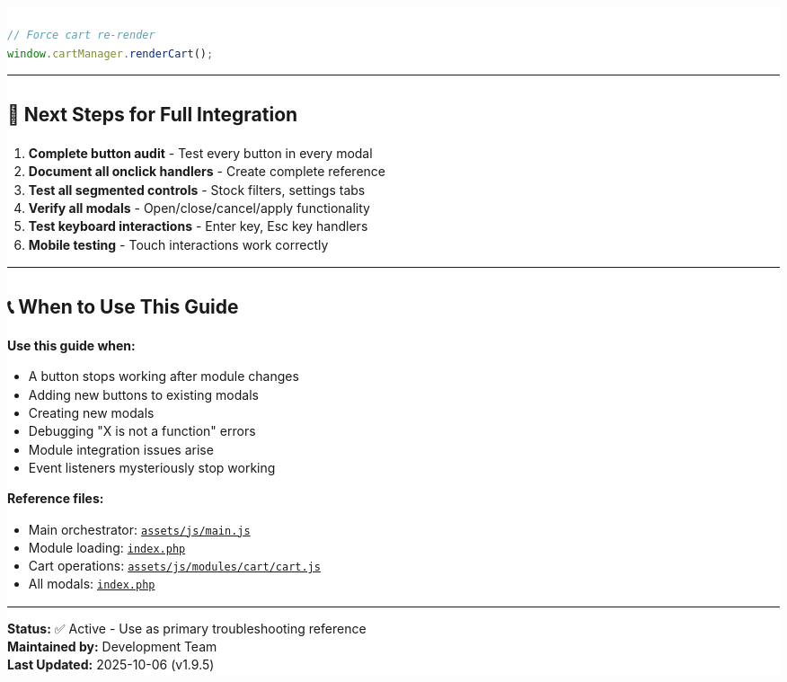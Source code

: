 ```javascript

// Force cart re-render
window.cartManager.renderCart();
```

---

## 🎯 Next Steps for Full Integration

1. **Complete button audit** - Test every button in every modal
2. **Document all onclick handlers** - Create complete reference
3. **Test all segmented controls** - Stock filters, settings tabs
4. **Verify all modals** - Open/close/cancel/apply functionality
5. **Test keyboard interactions** - Enter key, Esc key handlers
6. **Mobile testing** - Touch interactions work correctly

---

## 📞 When to Use This Guide

**Use this guide when:**
- A button stops working after module changes
- Adding new buttons to existing modals
- Creating new modals
- Debugging "X is not a function" errors
- Module integration issues arise
- Event listeners mysteriously stop working

**Reference files:**
- Main orchestrator: [`assets/js/main.js`](../assets/js/main.js:1)
- Module loading: [`index.php`](../index.php:20-53)
- Cart operations: [`assets/js/modules/cart/cart.js`](../assets/js/modules/cart/cart.js:1)
- All modals: [`index.php`](../index.php:453-1197)

---

**Status:** ✅ Active - Use as primary troubleshooting reference  
**Maintained by:** Development Team  
**Last Updated:** 2025-10-06 (v1.9.5)